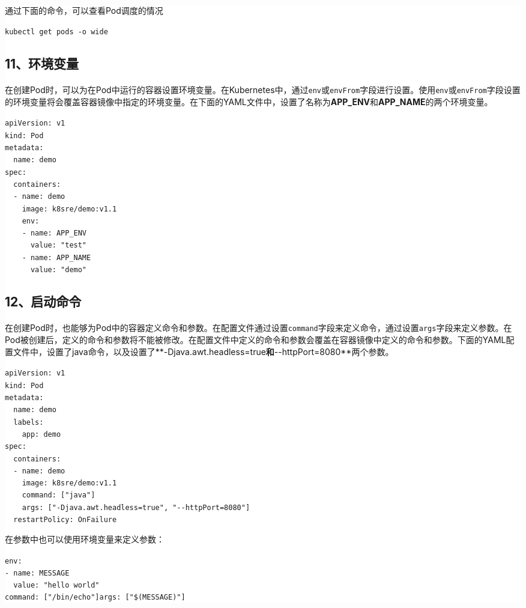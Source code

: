 通过下面的命令，可以查看Pod调度的情况

```
kubectl get pods -o wide
```



## 11、环境变量

​		在创建Pod时，可以为在Pod中运行的容器设置环境变量。在Kubernetes中，通过`env`或`envFrom`字段进行设置。使用`env`或`envFrom`字段设置的环境变量将会覆盖容器镜像中指定的环境变量。在下面的YAML文件中，设置了名称为**APP_ENV**和**APP_NAME**的两个环境变量。

```
apiVersion: v1
kind: Pod
metadata: 
  name: demo 
spec: 
  containers: 
  - name: demo 
    image: k8sre/demo:v1.1
    env: 
    - name: APP_ENV 
      value: "test" 
    - name: APP_NAME 
      value: "demo"
```



## 12、启动命令

​		在创建Pod时，也能够为Pod中的容器定义命令和参数。在配置文件通过设置`command`字段来定义命令，通过设置`args`字段来定义参数。在Pod被创建后，定义的命令和参数将不能被修改。在配置文件中定义的命令和参数会覆盖在容器镜像中定义的命令和参数。下面的YAML配置文件中，设置了java命令，以及设置了**-Djava.awt.headless=true**和**--httpPort=8080**两个参数。

```
apiVersion: v1
kind: Pod
metadata: 
  name: demo 
  labels: 
    app: demo
spec: 
  containers: 
  - name: demo
    image: k8sre/demo:v1.1 
    command: ["java"] 
    args: ["-Djava.awt.headless=true", "--httpPort=8080"] 
  restartPolicy: OnFailure
```

在参数中也可以使用环境变量来定义参数：

```
env:
- name: MESSAGE 
  value: "hello world"
command: ["/bin/echo"]args: ["$(MESSAGE)"]
```
